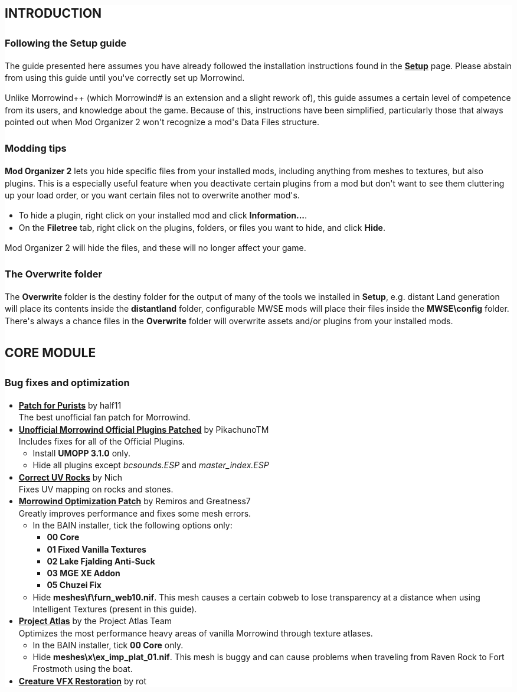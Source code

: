 ## INTRODUCTION

### Following the Setup guide

The guide presented here assumes you have already followed the installation instructions found in the [**Setup**](https://github.com/Sigourn/morrowind-improved/blob/master/setup.md#setup) page. Please abstain from using this guide until you've correctly set up Morrowind.

Unlike Morrowind++ (which Morrowind# is an extension and a slight rework of), this guide assumes a certain level of competence from its users, and knowledge about the game. Because of this, instructions have been simplified, particularly those that always pointed out when Mod Organizer 2 won't recognize a mod's Data Files structure.

### Modding tips

**Mod Organizer 2** lets you hide specific files from your installed mods, including anything from meshes to textures, but also plugins. This is a especially useful feature when you deactivate certain plugins from a mod but don't want to see them cluttering up your load order, or you want certain files not to overwrite another mod's.

- To hide a plugin, right click on your installed mod and click **Information...**.
- On the **Filetree** tab, right click on the plugins, folders, or files you want to hide, and click **Hide**.

Mod Organizer 2 will hide the files, and these will no longer affect your game.

### The Overwrite folder

The **Overwrite** folder is the destiny folder for the output of many of the tools we installed in **Setup**, e.g. distant Land generation will place its contents inside the **distantland** folder, configurable MWSE mods will place their files inside the **MWSE\config** folder. There's always a chance files in the **Overwrite** folder will overwrite assets and/or plugins from your installed mods.

## CORE MODULE

### Bug fixes and optimization

- [**Patch for Purists**](https://www.nexusmods.com/morrowind/mods/45096) by half11  
The best unofficial fan patch for Morrowind.
- [**Unofficial Morrowind Official Plugins Patched**](https://www.nexusmods.com/morrowind/mods/43931?) by PikachunoTM  
Includes fixes for all of the Official Plugins.
  - Install **UMOPP 3.1.0** only.
  - Hide all plugins except *bcsounds.ESP* and *master_index.ESP*
- [**Correct UV Rocks**](http://mw.modhistory.com/download-56-12003) by Nich  
Fixes UV mapping on rocks and stones.
- [**Morrowind Optimization Patch**](https://www.nexusmods.com/morrowind/mods/45384?) by Remiros and Greatness7  
Greatly improves performance and fixes some mesh errors.
  - In the BAIN installer, tick the following options only:
    - **00 Core**
    - **01 Fixed Vanilla Textures**
    - **02 Lake Fjalding Anti-Suck**
    - **03 MGE XE Addon**
    - **05 Chuzei Fix**
  - Hide **meshes\f\furn_web10.nif**. This mesh causes a certain cobweb to lose transparency at a distance when using Intelligent Textures (present in this guide).
- [**Project Atlas**](https://www.nexusmods.com/morrowind/mods/45399) by the Project Atlas Team  
Optimizes the most performance heavy areas of vanilla Morrowind through texture atlases. 
  - In the BAIN installer, tick **00 Core** only.
  - Hide **meshes\x\ex_imp_plat_01.nif**. This mesh is buggy and can cause problems when traveling from Raven Rock to Fort Frostmoth using the boat.
- [**Creature VFX Restoration**](https://www.nexusmods.com/morrowind/mods/46194?) by rot  